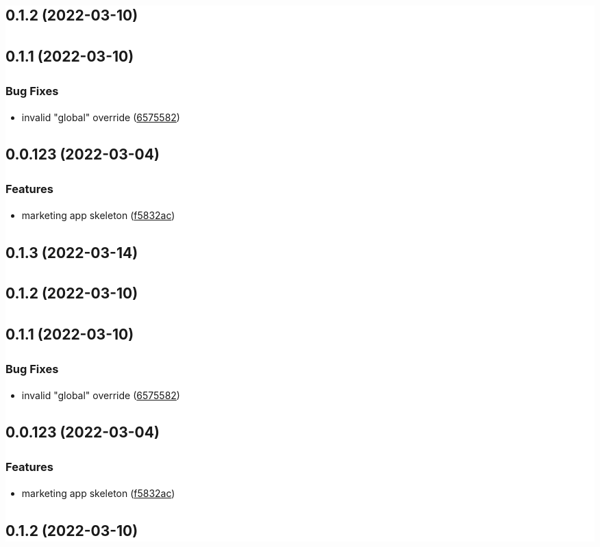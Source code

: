 ## 0.1.2 (2022-03-10)



## 0.1.1 (2022-03-10)


### Bug Fixes

* invalid "global" override ([6575582](https://github.com/VirtoCommerce/platform-manager-sdk/commit/65755822d679c51b9a9fdad1663fc4537b1ecffc))



## 0.0.123 (2022-03-04)


### Features

* marketing app skeleton ([f5832ac](https://github.com/VirtoCommerce/platform-manager-sdk/commit/f5832acb5cb5b5ef6b2c4dd0fb942e14ef625eb6))






## 0.1.3 (2022-03-14)



## 0.1.2 (2022-03-10)



## 0.1.1 (2022-03-10)


### Bug Fixes

* invalid "global" override ([6575582](https://github.com/VirtoCommerce/platform-manager-sdk/commit/65755822d679c51b9a9fdad1663fc4537b1ecffc))



## 0.0.123 (2022-03-04)


### Features

* marketing app skeleton ([f5832ac](https://github.com/VirtoCommerce/platform-manager-sdk/commit/f5832acb5cb5b5ef6b2c4dd0fb942e14ef625eb6))





## 0.1.2 (2022-03-10)
